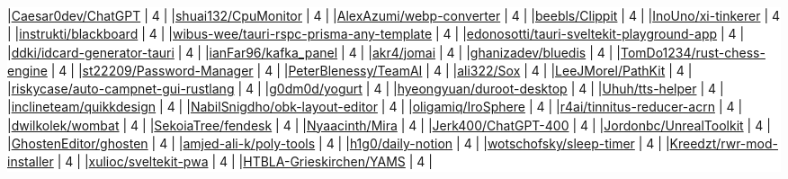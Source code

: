 |[Caesar0dev/ChatGPT](https://github.com/Caesar0dev/ChatGPT) | 4 |
|[shuai132/CpuMonitor](https://github.com/shuai132/CpuMonitor) | 4 |
|[AlexAzumi/webp-converter](https://github.com/AlexAzumi/webp-converter) | 4 |
|[beebls/Clippit](https://github.com/beebls/Clippit) | 4 |
|[InoUno/xi-tinkerer](https://github.com/InoUno/xi-tinkerer) | 4 |
|[instrukti/blackboard](https://github.com/instrukti/blackboard) | 4 |
|[wibus-wee/tauri-rspc-prisma-any-template](https://github.com/wibus-wee/tauri-rspc-prisma-any-template) | 4 |
|[edonosotti/tauri-sveltekit-playground-app](https://github.com/edonosotti/tauri-sveltekit-playground-app) | 4 |
|[ddki/idcard-generator-tauri](https://github.com/ddki/idcard-generator-tauri) | 4 |
|[ianFar96/kafka_panel](https://github.com/ianFar96/kafka_panel) | 4 |
|[akr4/jomai](https://github.com/akr4/jomai) | 4 |
|[ghanizadev/bluedis](https://github.com/ghanizadev/bluedis) | 4 |
|[TomDo1234/rust-chess-engine](https://github.com/TomDo1234/rust-chess-engine) | 4 |
|[st22209/Password-Manager](https://github.com/st22209/Password-Manager) | 4 |
|[PeterBlenessy/TeamAI](https://github.com/PeterBlenessy/TeamAI) | 4 |
|[ali322/Sox](https://github.com/ali322/Sox) | 4 |
|[LeeJMorel/PathKit](https://github.com/LeeJMorel/PathKit) | 4 |
|[riskycase/auto-campnet-gui-rustlang](https://github.com/riskycase/auto-campnet-gui-rustlang) | 4 |
|[g0dm0d/yogurt](https://github.com/g0dm0d/yogurt) | 4 |
|[hyeongyuan/duroot-desktop](https://github.com/hyeongyuan/duroot-desktop) | 4 |
|[Uhuh/tts-helper](https://github.com/Uhuh/tts-helper) | 4 |
|[inclineteam/quikkdesign](https://github.com/inclineteam/quikkdesign) | 4 |
|[NabilSnigdho/obk-layout-editor](https://github.com/NabilSnigdho/obk-layout-editor) | 4 |
|[oligamiq/IroSphere](https://github.com/oligamiq/IroSphere) | 4 |
|[r4ai/tinnitus-reducer-acrn](https://github.com/r4ai/tinnitus-reducer-acrn) | 4 |
|[dwilkolek/wombat](https://github.com/dwilkolek/wombat) | 4 |
|[SekoiaTree/fendesk](https://github.com/SekoiaTree/fendesk) | 4 |
|[Nyaacinth/Mira](https://github.com/Nyaacinth/Mira) | 4 |
|[Jerk400/ChatGPT-400](https://github.com/Jerk400/ChatGPT-400) | 4 |
|[Jordonbc/UnrealToolkit](https://github.com/Jordonbc/UnrealToolkit) | 4 |
|[GhostenEditor/ghosten](https://github.com/GhostenEditor/ghosten) | 4 |
|[amjed-ali-k/poly-tools](https://github.com/amjed-ali-k/poly-tools) | 4 |
|[h1g0/daily-notion](https://github.com/h1g0/daily-notion) | 4 |
|[wotschofsky/sleep-timer](https://github.com/wotschofsky/sleep-timer) | 4 |
|[Kreedzt/rwr-mod-installer](https://github.com/Kreedzt/rwr-mod-installer) | 4 |
|[xulioc/sveltekit-pwa](https://github.com/xulioc/sveltekit-pwa) | 4 |
|[HTBLA-Grieskirchen/YAMS](https://github.com/HTBLA-Grieskirchen/YAMS) | 4 |